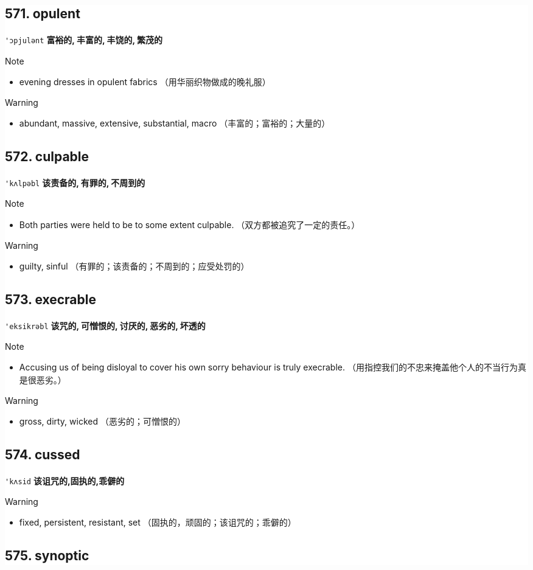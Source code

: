 ## 571. opulent

`'ɔpjulənt`  **富裕的, 丰富的, 丰饶的, 繁茂的**

> [!NOTE]
>
> - evening dresses in opulent fabrics （用华丽织物做成的晚礼服）
>

> [!WARNING]
>
> - abundant, massive, extensive, substantial, macro （丰富的；富裕的；大量的）
>

## 572. culpable

`'kʌlpəbl`  **该责备的, 有罪的, 不周到的**

> [!NOTE]
>
> - Both parties were held to be to some extent culpable. （双方都被追究了一定的责任。）
>

> [!WARNING]
>
> - guilty, sinful （有罪的；该责备的；不周到的；应受处罚的）
>

## 573. execrable

`'eksikrəbl`  **该咒的, 可憎恨的, 讨厌的, 恶劣的, 坏透的**

> [!NOTE]
>
> - Accusing us of being disloyal to cover his own sorry behaviour is truly execrable. （用指控我们的不忠来掩盖他个人的不当行为真是很恶劣。）
>

> [!WARNING]
>
> - gross, dirty, wicked （恶劣的；可憎恨的）
>

## 574. cussed

`'kʌsid`  **该诅咒的,固执的,乖僻的**

> [!WARNING]
>
> - fixed, persistent, resistant, set （固执的，顽固的；该诅咒的；乖僻的）
>

## 575. synoptic
